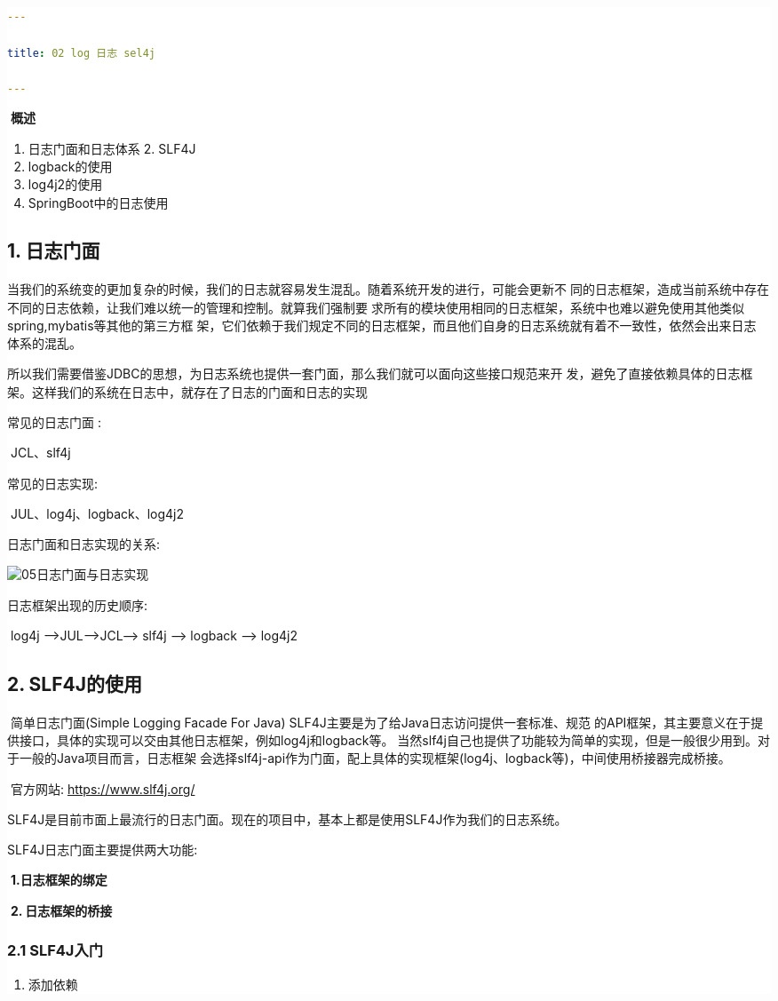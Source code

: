 ```yaml
---

title: 02 log 日志 sel4j

---
```


​	**概述**
1. 日志门面和日志体系 2. SLF4J
2. logback的使用
3. log4j2的使用
5. SpringBoot中的日志使用

## 1. 日志门面

​		当我们的系统变的更加复杂的时候，我们的日志就容易发生混乱。随着系统开发的进行，可能会更新不 同的日志框架，造成当前系统中存在不同的日志依赖，让我们难以统一的管理和控制。就算我们强制要 求所有的模块使用相同的日志框架，系统中也难以避免使用其他类似spring,mybatis等其他的第三方框 架，它们依赖于我们规定不同的日志框架，而且他们自身的日志系统就有着不一致性，依然会出来日志 体系的混乱。

​		所以我们需要借鉴JDBC的思想，为日志系统也提供一套门面，那么我们就可以面向这些接口规范来开 发，避免了直接依赖具体的日志框架。这样我们的系统在日志中，就存在了日志的门面和日志的实现

常见的日志门面 :

​		JCL、slf4j

常见的日志实现:

​		JUL、log4j、logback、log4j2

日志门面和日志实现的关系:

![05日志门面与日志实现](/java-log/05.png)

日志框架出现的历史顺序:

​		log4j -->JUL-->JCL--> slf4j --> logback --> log4j2

## 2. SLF4J的使用

​		简单日志门面(Simple Logging Facade For Java) SLF4J主要是为了给Java日志访问提供一套标准、规范 的API框架，其主要意义在于提供接口，具体的实现可以交由其他日志框架，例如log4j和logback等。 当然slf4j自己也提供了功能较为简单的实现，但是一般很少用到。对于一般的Java项目而言，日志框架 会选择slf4j-api作为门面，配上具体的实现框架(log4j、logback等)，中间使用桥接器完成桥接。

​			官方网站: https://www.slf4j.org/

SLF4J是目前市面上最流行的日志门面。现在的项目中，基本上都是使用SLF4J作为我们的日志系统。

SLF4J日志门面主要提供两大功能:

​			**1.日志框架的绑定**

​			**2. 日志框架的桥接**

### 2.1  SLF4J入门

 1. 添加依赖
